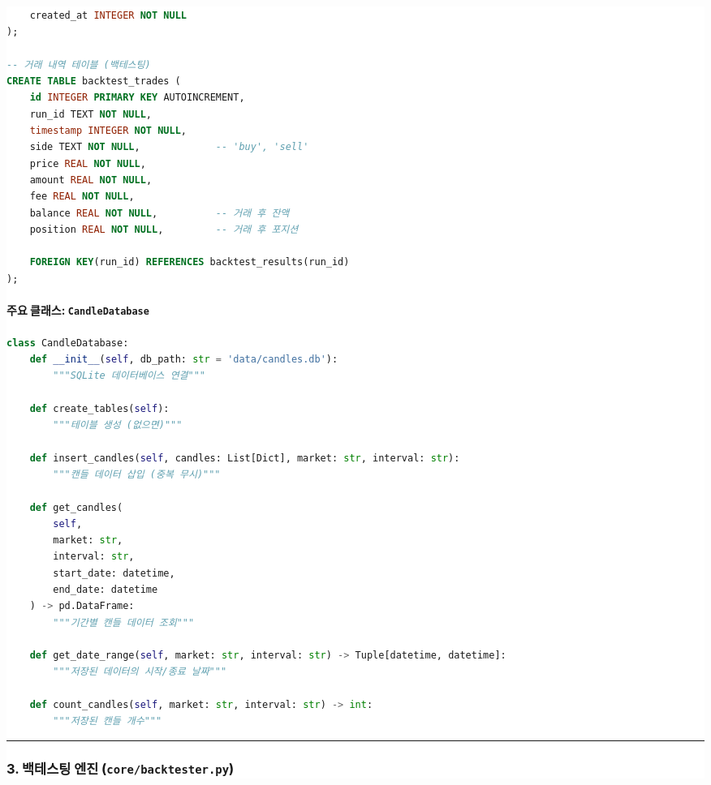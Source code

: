 ```sql
    created_at INTEGER NOT NULL
);

-- 거래 내역 테이블 (백테스팅)
CREATE TABLE backtest_trades (
    id INTEGER PRIMARY KEY AUTOINCREMENT,
    run_id TEXT NOT NULL,
    timestamp INTEGER NOT NULL,
    side TEXT NOT NULL,             -- 'buy', 'sell'
    price REAL NOT NULL,
    amount REAL NOT NULL,
    fee REAL NOT NULL,
    balance REAL NOT NULL,          -- 거래 후 잔액
    position REAL NOT NULL,         -- 거래 후 포지션

    FOREIGN KEY(run_id) REFERENCES backtest_results(run_id)
);
```

#### 주요 클래스: `CandleDatabase`

```python
class CandleDatabase:
    def __init__(self, db_path: str = 'data/candles.db'):
        """SQLite 데이터베이스 연결"""

    def create_tables(self):
        """테이블 생성 (없으면)"""

    def insert_candles(self, candles: List[Dict], market: str, interval: str):
        """캔들 데이터 삽입 (중복 무시)"""

    def get_candles(
        self,
        market: str,
        interval: str,
        start_date: datetime,
        end_date: datetime
    ) -> pd.DataFrame:
        """기간별 캔들 데이터 조회"""

    def get_date_range(self, market: str, interval: str) -> Tuple[datetime, datetime]:
        """저장된 데이터의 시작/종료 날짜"""

    def count_candles(self, market: str, interval: str) -> int:
        """저장된 캔들 개수"""
```

---

### 3. **백테스팅 엔진** (`core/backtester.py`)
